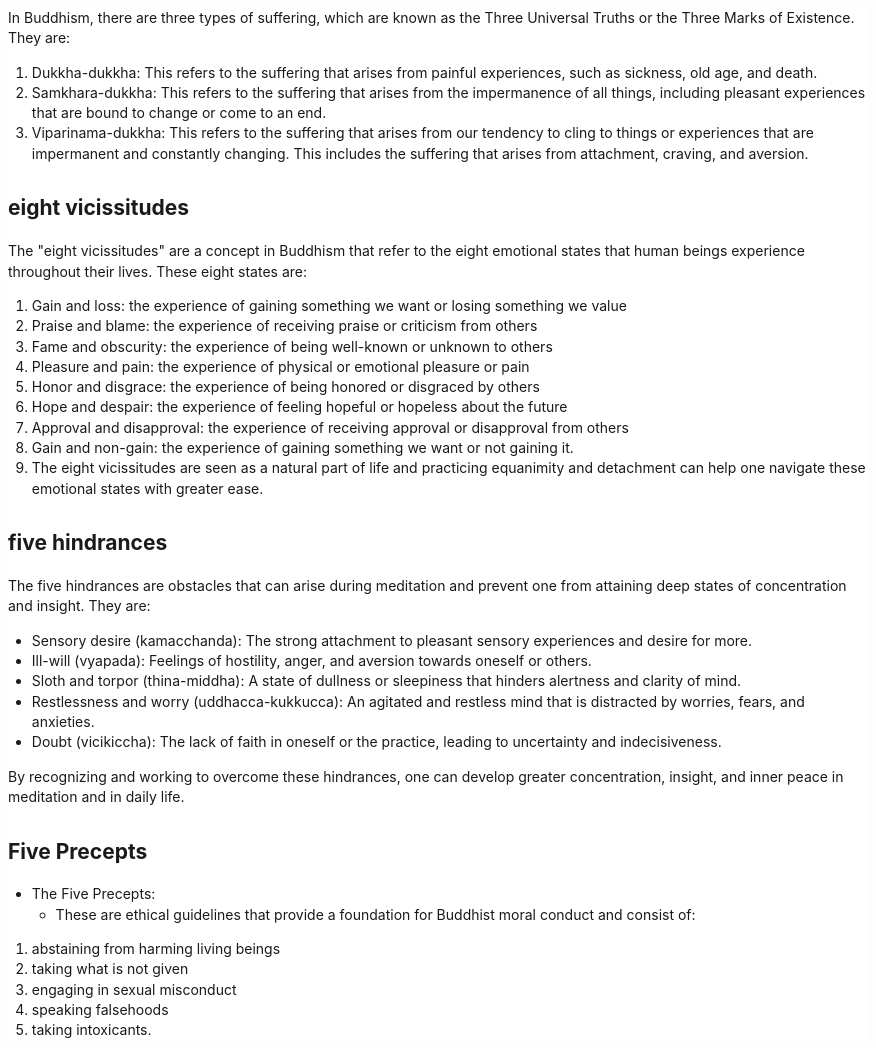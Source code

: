 In Buddhism, there are three types of suffering, which are known as the Three Universal Truths or the Three Marks of Existence. They are:

1. Dukkha-dukkha: This refers to the suffering that arises from painful experiences, such as sickness, old age, and death.
1. Samkhara-dukkha: This refers to the suffering that arises from the impermanence of all things, including pleasant experiences that are bound to change or come to an end.
1. Viparinama-dukkha: This refers to the suffering that arises from our tendency to cling to things or experiences that are impermanent and constantly changing. This includes the suffering that arises from attachment, craving, and aversion.

## eight vicissitudes

The "eight vicissitudes" are a concept in Buddhism that refer to the eight emotional states that human beings experience throughout their lives. These eight states are:

1. Gain and loss: the experience of gaining something we want or losing something we value
1. Praise and blame: the experience of receiving praise or criticism from others
1. Fame and obscurity: the experience of being well-known or unknown to others
1. Pleasure and pain: the experience of physical or emotional pleasure or pain
1. Honor and disgrace: the experience of being honored or disgraced by others
1. Hope and despair: the experience of feeling hopeful or hopeless about the future
1. Approval and disapproval: the experience of receiving approval or disapproval from others
1. Gain and non-gain: the experience of gaining something we want or not gaining it.
1. The eight vicissitudes are seen as a natural part of life and practicing equanimity and detachment can help one navigate these emotional states with greater ease.

## five hindrances

The five hindrances are obstacles that can arise during meditation and prevent one from attaining deep states of concentration and insight. They are:

- Sensory desire (kamacchanda): The strong attachment to pleasant sensory experiences and desire for more.
- Ill-will (vyapada): Feelings of hostility, anger, and aversion towards oneself or others.
- Sloth and torpor (thina-middha): A state of dullness or sleepiness that hinders alertness and clarity of mind.
- Restlessness and worry (uddhacca-kukkucca): An agitated and restless mind that is distracted by worries, fears, and anxieties.
- Doubt (vicikiccha): The lack of faith in oneself or the practice, leading to uncertainty and indecisiveness.

By recognizing and working to overcome these hindrances, one can develop greater concentration, insight, and inner peace in meditation and in daily life.

## Five Precepts

- The Five Precepts:
  - These are ethical guidelines that provide a foundation for Buddhist moral conduct and consist of:

1. abstaining from harming living beings
2. taking what is not given
3. engaging in sexual misconduct
4. speaking falsehoods
5. taking intoxicants.
